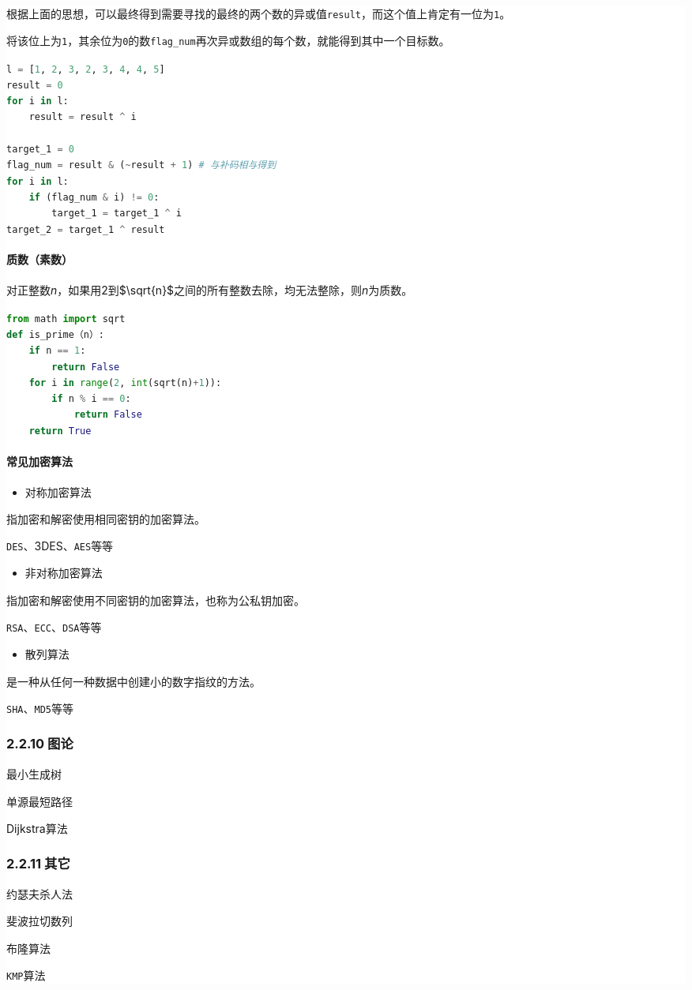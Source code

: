根据上面的思想，可以最终得到需要寻找的最终的两个数的异或值`result`，而这个值上肯定有一位为`1`。

将该位上为`1`，其余位为`0`的数`flag_num`再次异或数组的每个数，就能得到其中一个目标数。

```python
l = [1, 2, 3, 2, 3, 4, 4, 5]
result = 0
for i in l:
    result = result ^ i

target_1 = 0
flag_num = result & (~result + 1) # 与补码相与得到
for i in l:
    if (flag_num & i) != 0:
        target_1 = target_1 ^ i
target_2 = target_1 ^ result
```

#### 质数（素数）

对正整数$n$，如果用$2$到$\sqrt{n}$之间的所有整数去除，均无法整除，则$n$为质数。

```python
from math import sqrt
def is_prime（n）:
    if n == 1:
        return False
    for i in range(2, int(sqrt(n)+1)):
        if n % i == 0:
            return False
    return True
```

#### 常见加密算法

* 对称加密算法

指加密和解密使用相同密钥的加密算法。

`DES`、3DES、`AES`等等

* 非对称加密算法

指加密和解密使用不同密钥的加密算法，也称为公私钥加密。

`RSA`、`ECC`、`DSA`等等

* 散列算法

是一种从任何一种数据中创建小的数字指纹的方法。

`SHA`、`MD5`等等

### 2.2.10 图论

最小生成树

单源最短路径

Dijkstra算法

### 2.2.11 其它

约瑟夫杀人法

斐波拉切数列

布隆算法

`KMP`算法

